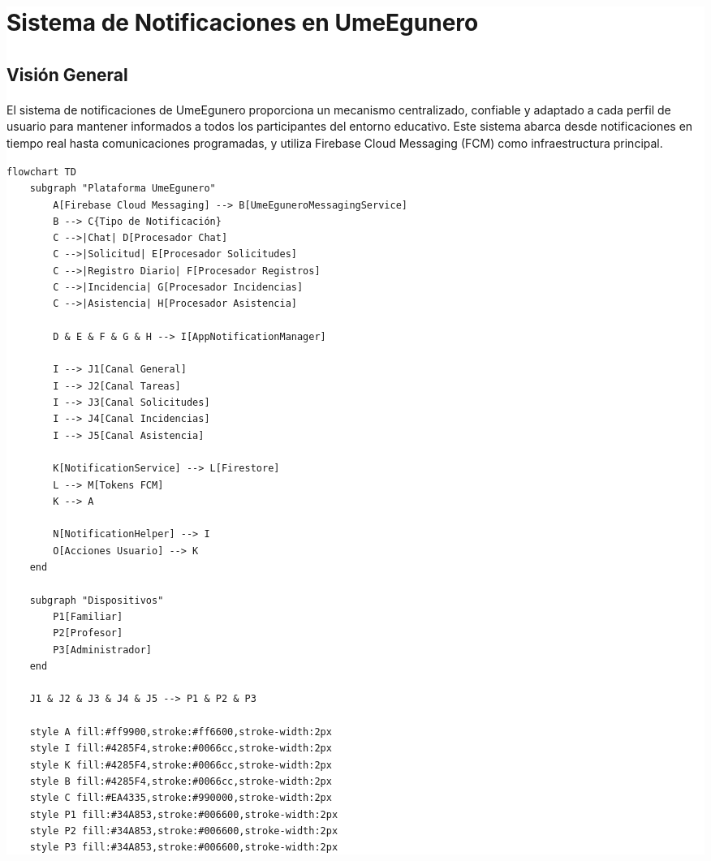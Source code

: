 # Sistema de Notificaciones en UmeEgunero

## Visión General

El sistema de notificaciones de UmeEgunero proporciona un mecanismo centralizado, confiable y adaptado a cada perfil de usuario para mantener informados a todos los participantes del entorno educativo. Este sistema abarca desde notificaciones en tiempo real hasta comunicaciones programadas, y utiliza Firebase Cloud Messaging (FCM) como infraestructura principal.

```mermaid
flowchart TD
    subgraph "Plataforma UmeEgunero"
        A[Firebase Cloud Messaging] --> B[UmeEguneroMessagingService]
        B --> C{Tipo de Notificación}
        C -->|Chat| D[Procesador Chat]
        C -->|Solicitud| E[Procesador Solicitudes]
        C -->|Registro Diario| F[Procesador Registros]
        C -->|Incidencia| G[Procesador Incidencias]
        C -->|Asistencia| H[Procesador Asistencia]
        
        D & E & F & G & H --> I[AppNotificationManager]
        
        I --> J1[Canal General]
        I --> J2[Canal Tareas]
        I --> J3[Canal Solicitudes]
        I --> J4[Canal Incidencias]
        I --> J5[Canal Asistencia]
        
        K[NotificationService] --> L[Firestore]
        L --> M[Tokens FCM]
        K --> A
        
        N[NotificationHelper] --> I
        O[Acciones Usuario] --> K
    end
    
    subgraph "Dispositivos"
        P1[Familiar] 
        P2[Profesor]
        P3[Administrador]
    end
    
    J1 & J2 & J3 & J4 & J5 --> P1 & P2 & P3
    
    style A fill:#ff9900,stroke:#ff6600,stroke-width:2px
    style I fill:#4285F4,stroke:#0066cc,stroke-width:2px
    style K fill:#4285F4,stroke:#0066cc,stroke-width:2px
    style B fill:#4285F4,stroke:#0066cc,stroke-width:2px
    style C fill:#EA4335,stroke:#990000,stroke-width:2px
    style P1 fill:#34A853,stroke:#006600,stroke-width:2px
    style P2 fill:#34A853,stroke:#006600,stroke-width:2px
    style P3 fill:#34A853,stroke:#006600,stroke-width:2px
```
